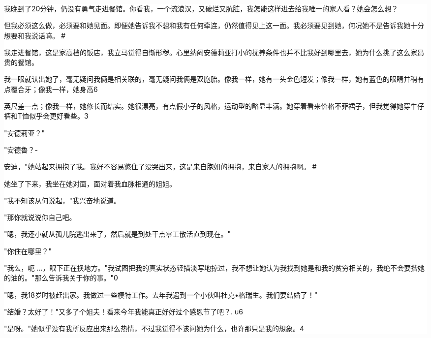 
我晚到了20分钟，仍没有勇气走进餐馆。你看我，一个流浪汉，又破烂又肮脏，我怎能这样进去给我唯一的家人看？她会怎么想？





但我必须这么做，必须要和她见面。即便她告诉我不想和我有任何牵连，仍然值得见上这一面。我必须要见到她，何况她不是告诉我她十分想要和我说话嘛。 #





我走进餐馆，这是家高档的饭店，我立马觉得自惭形秽。心里纳闷安德莉亚打小的抚养条件也并不比我好到哪里去，她为什么挑了这么家昂贵的餐馆。



我一眼就认出她了，毫无疑问我俩是相关联的，毫无疑问我俩是双胞胎。像我一样，她有一头金色短发；像我一样，她有蓝色的眼睛并稍有点覆合牙；像我一样，她身高6

英尺差一点；像我一样，她修长而结实。她很漂亮，有点假小子的风格，运动型的略显丰满。她穿着看来价格不菲裙子，但我觉得她穿牛仔裤和T恤似乎会更好看些。3





"安德莉亚？"



"安德鲁？-

安迪，"她站起来拥抱了我。我好不容易憋住了没哭出来，这是来自胞姐的拥抱，来自家人的拥抱啊。 #





她坐了下来，我坐在她对面，面对着我血脉相通的姐姐。





"我不知该从何说起，"我兴奋地说道。



"那你就说说你自己吧。



"嗯，我还小就从孤儿院逃出来了，然后就是到处干点零工散活直到现在。"



"你住在哪里？"





"我么，呃 ...，眼下正在换地方。"我试图把我的真实状态轻描淡写地掠过，我不想让她认为我找到她是和我的贫穷相关的，我绝不会要揩她的油的。"那么告诉我关于你的事。"0



"嗯，我18岁时被赶出家。我做过一些模特工作。去年我遇到一个小伙叫杜克•格瑞生。我们要结婚了！"



"结婚？太好了！"又多了个姐夫！看来今年我能真正好好过个感恩节了吧？. u6





"是呀。"她似乎没有我所反应出来那么热情，不过我觉得不该问她为什么，也许那只是我的想象。4


